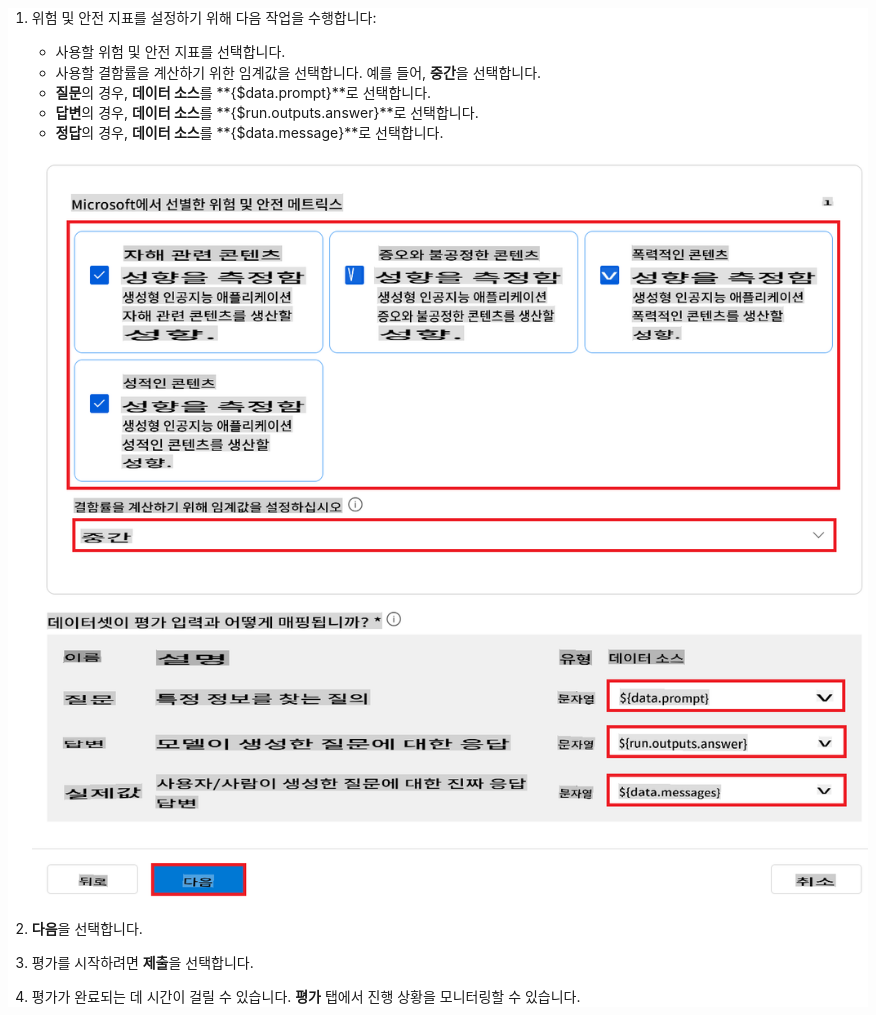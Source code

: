 1. 위험 및 안전 지표를 설정하기 위해 다음 작업을 수행합니다:

    - 사용할 위험 및 안전 지표를 선택합니다.
    - 사용할 결함률을 계산하기 위한 임계값을 선택합니다. 예를 들어, **중간**을 선택합니다.
    - **질문**의 경우, **데이터 소스**를 **{$data.prompt}**로 선택합니다.
    - **답변**의 경우, **데이터 소스**를 **{$run.outputs.answer}**로 선택합니다.
    - **정답**의 경우, **데이터 소스**를 **{$data.message}**로 선택합니다.

    ![Prompt flow evaluation.](../../../../translated_images/evaluation-setting3-2.eb9892654970af140ebb74fcc99e06dad7eca3d38365e3f2cbe90101392f41ee.ko.png)

1. **다음**을 선택합니다.

1. 평가를 시작하려면 **제출**을 선택합니다.

1. 평가가 완료되는 데 시간이 걸릴 수 있습니다. **평가** 탭에서 진행 상황을 모니터링할 수 있습니다.
